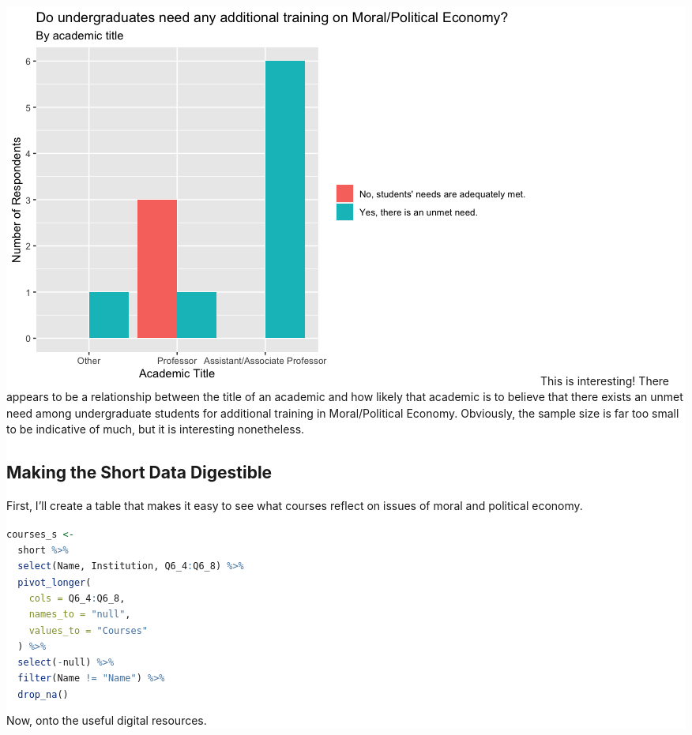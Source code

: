 ![](short_long_eda_files/figure-gfm/unnamed-chunk-7-1.png) This
is interesting\! There appears to be a relationship between the title of
an academic and how likely that academic is to believe that there exists
an unmet need among undergraduate students for additional training in
Moral/Political Economy. Obviously, the sample size is far too small to
be indicative of much, but it is interesting nonetheless.

## Making the Short Data Digestible

First, I’ll create a table that makes it easy to see what courses
reflect on issues of moral and political economy.

``` r
courses_s <- 
  short %>% 
  select(Name, Institution, Q6_4:Q6_8) %>% 
  pivot_longer(
    cols = Q6_4:Q6_8,
    names_to = "null",
    values_to = "Courses"
  ) %>% 
  select(-null) %>% 
  filter(Name != "Name") %>% 
  drop_na()
```

Now, onto the useful digital resources.
